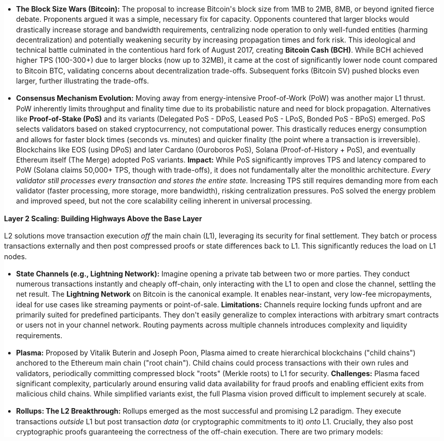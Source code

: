 *   **The Block Size Wars (Bitcoin):** The proposal to increase Bitcoin's block size from 1MB to 2MB, 8MB, or beyond ignited fierce debate. Proponents argued it was a simple, necessary fix for capacity. Opponents countered that larger blocks would drastically increase storage and bandwidth requirements, centralizing node operation to only well-funded entities (harming decentralization) and potentially weakening security by increasing propagation times and fork risk. This ideological and technical battle culminated in the contentious hard fork of August 2017, creating **Bitcoin Cash (BCH)**. While BCH achieved higher TPS (100-300+) due to larger blocks (now up to 32MB), it came at the cost of significantly lower node count compared to Bitcoin BTC, validating concerns about decentralization trade-offs. Subsequent forks (Bitcoin SV) pushed blocks even larger, further illustrating the trade-offs.

*   **Consensus Mechanism Evolution:** Moving away from energy-intensive Proof-of-Work (PoW) was another major L1 thrust. PoW inherently limits throughput and finality time due to its probabilistic nature and need for block propagation. Alternatives like **Proof-of-Stake (PoS)** and its variants (Delegated PoS - DPoS, Leased PoS - LPoS, Bonded PoS - BPoS) emerged. PoS selects validators based on staked cryptocurrency, not computational power. This drastically reduces energy consumption and allows for faster block times (seconds vs. minutes) and quicker finality (the point where a transaction is irreversible). Blockchains like EOS (using DPoS) and later Cardano (Ouroboros PoS), Solana (Proof-of-History + PoS), and eventually Ethereum itself (The Merge) adopted PoS variants. **Impact:** While PoS significantly improves TPS and latency compared to PoW (Solana claims 50,000+ TPS, though with trade-offs), it does not fundamentally alter the monolithic architecture. *Every validator still processes every transaction and stores the entire state.* Increasing TPS still requires demanding more from each validator (faster processing, more storage, more bandwidth), risking centralization pressures. PoS solved the energy problem and improved speed, but not the core scalability ceiling inherent in universal processing.

**Layer 2 Scaling: Building Highways Above the Base Layer**

L2 solutions move transaction execution *off* the main chain (L1), leveraging its security for final settlement. They batch or process transactions externally and then post compressed proofs or state differences back to L1. This significantly reduces the load on L1 nodes.

*   **State Channels (e.g., Lightning Network):** Imagine opening a private tab between two or more parties. They conduct numerous transactions instantly and cheaply off-chain, only interacting with the L1 to open and close the channel, settling the net result. The **Lightning Network** on Bitcoin is the canonical example. It enables near-instant, very low-fee micropayments, ideal for use cases like streaming payments or point-of-sale. **Limitations:** Channels require locking funds upfront and are primarily suited for predefined participants. They don't easily generalize to complex interactions with arbitrary smart contracts or users not in your channel network. Routing payments across multiple channels introduces complexity and liquidity requirements.

*   **Plasma:** Proposed by Vitalik Buterin and Joseph Poon, Plasma aimed to create hierarchical blockchains ("child chains") anchored to the Ethereum main chain ("root chain"). Child chains could process transactions with their own rules and validators, periodically committing compressed block "roots" (Merkle roots) to L1 for security. **Challenges:** Plasma faced significant complexity, particularly around ensuring valid data availability for fraud proofs and enabling efficient exits from malicious child chains. While simplified variants exist, the full Plasma vision proved difficult to implement securely at scale.

*   **Rollups: The L2 Breakthrough:** Rollups emerged as the most successful and promising L2 paradigm. They execute transactions *outside* L1 but post transaction *data* (or cryptographic commitments to it) *onto* L1. Crucially, they also post cryptographic proofs guaranteeing the correctness of the off-chain execution. There are two primary models:
